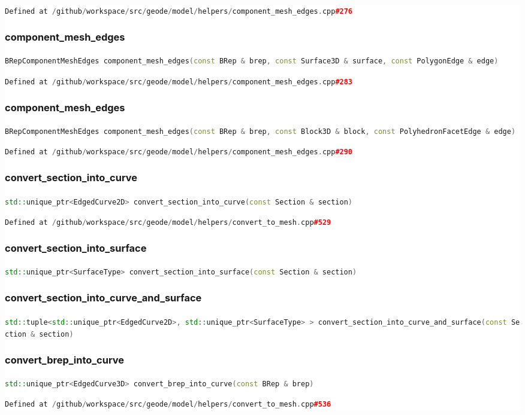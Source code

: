 ```cpp
Defined at /github/workspace/src/geode/model/helpers/component_mesh_edges.cpp#276
```

### component_mesh_edges

```cpp
BRepComponentMeshEdges component_mesh_edges(const BRep & brep, const Surface3D & surface, const PolygonEdge & edge)
```

```cpp
Defined at /github/workspace/src/geode/model/helpers/component_mesh_edges.cpp#283
```

### component_mesh_edges

```cpp
BRepComponentMeshEdges component_mesh_edges(const BRep & brep, const Block3D & block, const PolyhedronFacetEdge & edge)
```

```cpp
Defined at /github/workspace/src/geode/model/helpers/component_mesh_edges.cpp#290
```

### convert_section_into_curve

```cpp
std::unique_ptr<EdgedCurve2D> convert_section_into_curve(const Section & section)
```

```cpp
Defined at /github/workspace/src/geode/model/helpers/convert_to_mesh.cpp#529
```

### convert_section_into_surface

```cpp
std::unique_ptr<SurfaceType> convert_section_into_surface(const Section & section)
```

### convert_section_into_curve_and_surface

```cpp
std::tuple<std::unique_ptr<EdgedCurve2D>, std::unique_ptr<SurfaceType> > convert_section_into_curve_and_surface(const Section & section)
```

### convert_brep_into_curve

```cpp
std::unique_ptr<EdgedCurve3D> convert_brep_into_curve(const BRep & brep)
```

```cpp
Defined at /github/workspace/src/geode/model/helpers/convert_to_mesh.cpp#536
```
